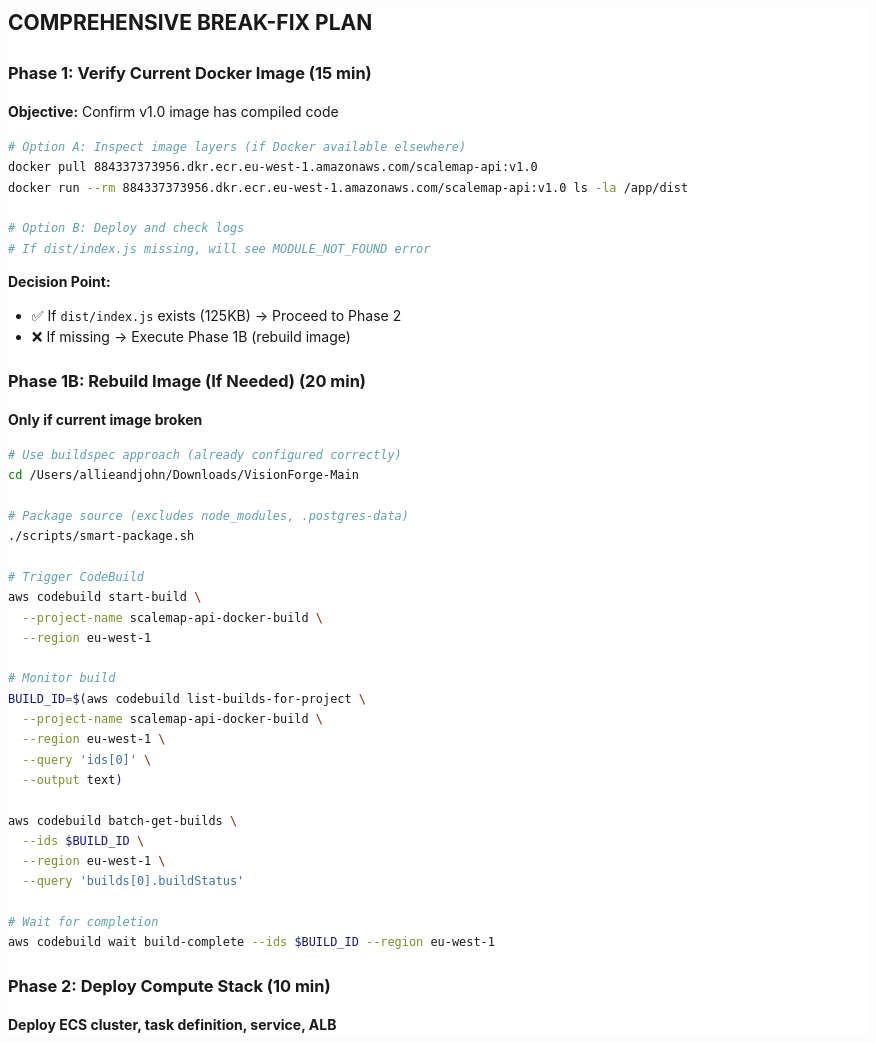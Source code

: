 
## COMPREHENSIVE BREAK-FIX PLAN

### Phase 1: Verify Current Docker Image (15 min)
**Objective:** Confirm v1.0 image has compiled code

```bash
# Option A: Inspect image layers (if Docker available elsewhere)
docker pull 884337373956.dkr.ecr.eu-west-1.amazonaws.com/scalemap-api:v1.0
docker run --rm 884337373956.dkr.ecr.eu-west-1.amazonaws.com/scalemap-api:v1.0 ls -la /app/dist

# Option B: Deploy and check logs
# If dist/index.js missing, will see MODULE_NOT_FOUND error
```

**Decision Point:**
- ✅ If `dist/index.js` exists (125KB) → Proceed to Phase 2
- ❌ If missing → Execute Phase 1B (rebuild image)

### Phase 1B: Rebuild Image (If Needed) (20 min)
**Only if current image broken**

```bash
# Use buildspec approach (already configured correctly)
cd /Users/allieandjohn/Downloads/VisionForge-Main

# Package source (excludes node_modules, .postgres-data)
./scripts/smart-package.sh

# Trigger CodeBuild
aws codebuild start-build \
  --project-name scalemap-api-docker-build \
  --region eu-west-1

# Monitor build
BUILD_ID=$(aws codebuild list-builds-for-project \
  --project-name scalemap-api-docker-build \
  --region eu-west-1 \
  --query 'ids[0]' \
  --output text)

aws codebuild batch-get-builds \
  --ids $BUILD_ID \
  --region eu-west-1 \
  --query 'builds[0].buildStatus'

# Wait for completion
aws codebuild wait build-complete --ids $BUILD_ID --region eu-west-1
```

### Phase 2: Deploy Compute Stack (10 min)
**Deploy ECS cluster, task definition, service, ALB**
